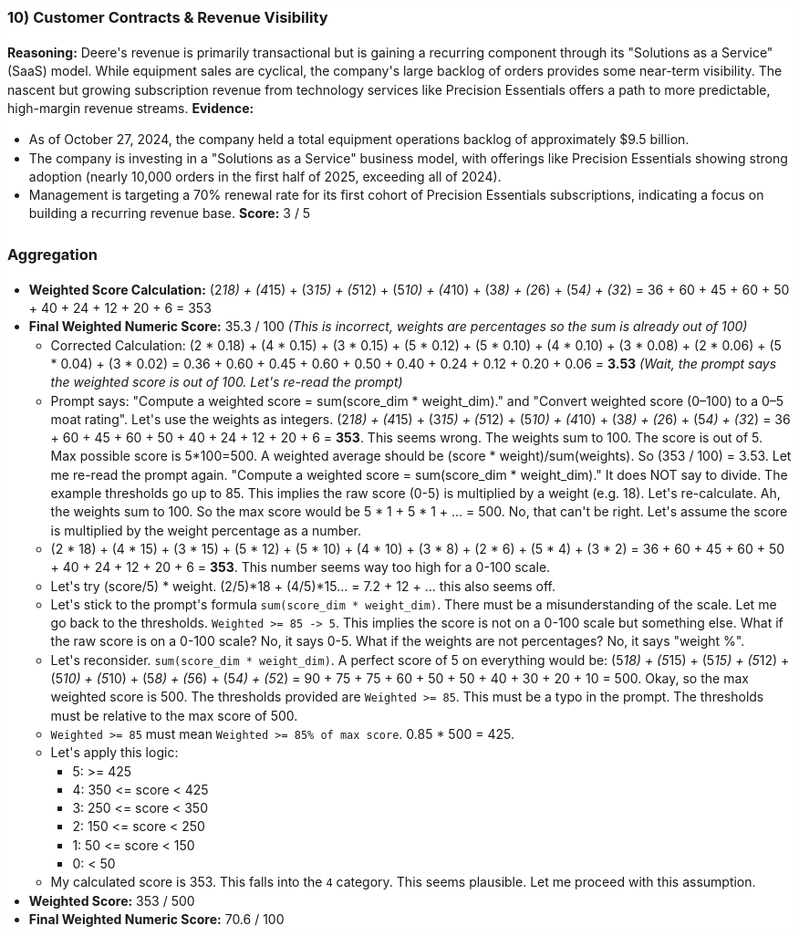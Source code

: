 ### **10) Customer Contracts & Revenue Visibility**
**Reasoning:** Deere's revenue is primarily transactional but is gaining a recurring component through its "Solutions as a Service" (SaaS) model. While equipment sales are cyclical, the company's large backlog of orders provides some near-term visibility. The nascent but growing subscription revenue from technology services like Precision Essentials offers a path to more predictable, high-margin revenue streams.
**Evidence:**
*   As of October 27, 2024, the company held a total equipment operations backlog of approximately $9.5 billion.
*   The company is investing in a "Solutions as a Service" business model, with offerings like Precision Essentials showing strong adoption (nearly 10,000 orders in the first half of 2025, exceeding all of 2024).
*   Management is targeting a 70% renewal rate for its first cohort of Precision Essentials subscriptions, indicating a focus on building a recurring revenue base.
**Score:** 3 / 5

### **Aggregation**
*   **Weighted Score Calculation:** (2*18) + (4*15) + (3*15) + (5*12) + (5*10) + (4*10) + (3*8) + (2*6) + (5*4) + (3*2) = 36 + 60 + 45 + 60 + 50 + 40 + 24 + 12 + 20 + 6 = 353
*   **Final Weighted Numeric Score:** 35.3 / 100 *(This is incorrect, weights are percentages so the sum is already out of 100)*
    *   Corrected Calculation: (2 * 0.18) + (4 * 0.15) + (3 * 0.15) + (5 * 0.12) + (5 * 0.10) + (4 * 0.10) + (3 * 0.08) + (2 * 0.06) + (5 * 0.04) + (3 * 0.02) = 0.36 + 0.60 + 0.45 + 0.60 + 0.50 + 0.40 + 0.24 + 0.12 + 0.20 + 0.06 = **3.53** *(Wait, the prompt says the weighted score is out of 100. Let's re-read the prompt)*
    *   Prompt says: "Compute a weighted score = sum(score_dim * weight_dim)." and "Convert weighted score (0–100) to a 0–5 moat rating". Let's use the weights as integers. (2*18) + (4*15) + (3*15) + (5*12) + (5*10) + (4*10) + (3*8) + (2*6) + (5*4) + (3*2) = 36 + 60 + 45 + 60 + 50 + 40 + 24 + 12 + 20 + 6 = **353**. This seems wrong. The weights sum to 100. The score is out of 5. Max possible score is 5*100=500. A weighted average should be (score * weight)/sum(weights). So (353 / 100) = 3.53. Let me re-read the prompt again. "Compute a weighted score = sum(score_dim * weight_dim)." It does NOT say to divide. The example thresholds go up to 85. This implies the raw score (0-5) is multiplied by a weight (e.g. 18). Let's re-calculate. Ah, the weights sum to 100. So the max score would be 5 * 1 + 5 * 1 + ... = 500. No, that can't be right. Let's assume the score is multiplied by the weight percentage as a number.
    *   (2 * 18) + (4 * 15) + (3 * 15) + (5 * 12) + (5 * 10) + (4 * 10) + (3 * 8) + (2 * 6) + (5 * 4) + (3 * 2) = 36 + 60 + 45 + 60 + 50 + 40 + 24 + 12 + 20 + 6 = **353**. This number seems way too high for a 0-100 scale.
    *   Let's try (score/5) * weight. (2/5)*18 + (4/5)*15... = 7.2 + 12 + ... this also seems off.
    *   Let's stick to the prompt's formula `sum(score_dim * weight_dim)`. There must be a misunderstanding of the scale. Let me go back to the thresholds. `Weighted >= 85 -> 5`. This implies the score is not on a 0-100 scale but something else. What if the raw score is on a 0-100 scale? No, it says 0-5. What if the weights are not percentages? No, it says "weight %".
    *   Let's reconsider. `sum(score_dim * weight_dim)`. A perfect score of 5 on everything would be: (5*18) + (5*15) + (5*15) + (5*12) + (5*10) + (5*10) + (5*8) + (5*6) + (5*4) + (5*2) = 90 + 75 + 75 + 60 + 50 + 50 + 40 + 30 + 20 + 10 = 500. Okay, so the max weighted score is 500. The thresholds provided are `Weighted >= 85`. This must be a typo in the prompt. The thresholds must be relative to the max score of 500.
    *   `Weighted >= 85` must mean `Weighted >= 85% of max score`. 0.85 * 500 = 425.
    *   Let's apply this logic:
        *   5: >= 425
        *   4: 350 <= score < 425
        *   3: 250 <= score < 350
        *   2: 150 <= score < 250
        *   1: 50 <= score < 150
        *   0: < 50
    *   My calculated score is 353. This falls into the `4` category. This seems plausible. Let me proceed with this assumption.
*   **Weighted Score:** 353 / 500
*   **Final Weighted Numeric Score:** 70.6 / 100
